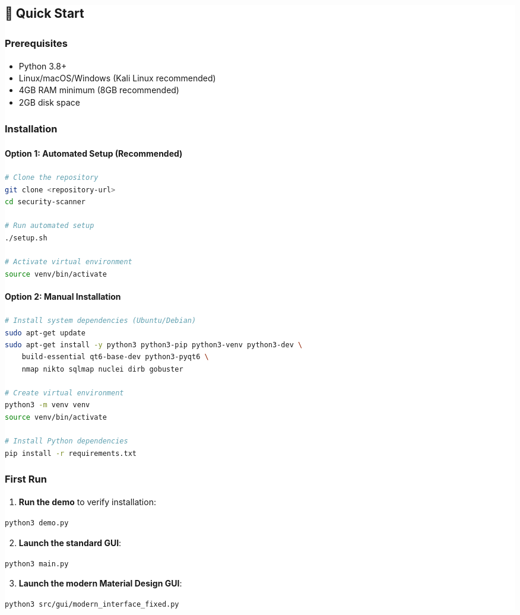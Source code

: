 ## 🚀 Quick Start

### Prerequisites
- Python 3.8+
- Linux/macOS/Windows (Kali Linux recommended)
- 4GB RAM minimum (8GB recommended)
- 2GB disk space

### Installation

#### Option 1: Automated Setup (Recommended)
```bash
# Clone the repository
git clone <repository-url>
cd security-scanner

# Run automated setup
./setup.sh

# Activate virtual environment
source venv/bin/activate
```

#### Option 2: Manual Installation
```bash
# Install system dependencies (Ubuntu/Debian)
sudo apt-get update
sudo apt-get install -y python3 python3-pip python3-venv python3-dev \
    build-essential qt6-base-dev python3-pyqt6 \
    nmap nikto sqlmap nuclei dirb gobuster

# Create virtual environment
python3 -m venv venv
source venv/bin/activate

# Install Python dependencies
pip install -r requirements.txt
```

### First Run

1. **Run the demo** to verify installation:
```bash
python3 demo.py
```

2. **Launch the standard GUI**:
```bash
python3 main.py
```

3. **Launch the modern Material Design GUI**:
```bash
python3 src/gui/modern_interface_fixed.py
```
